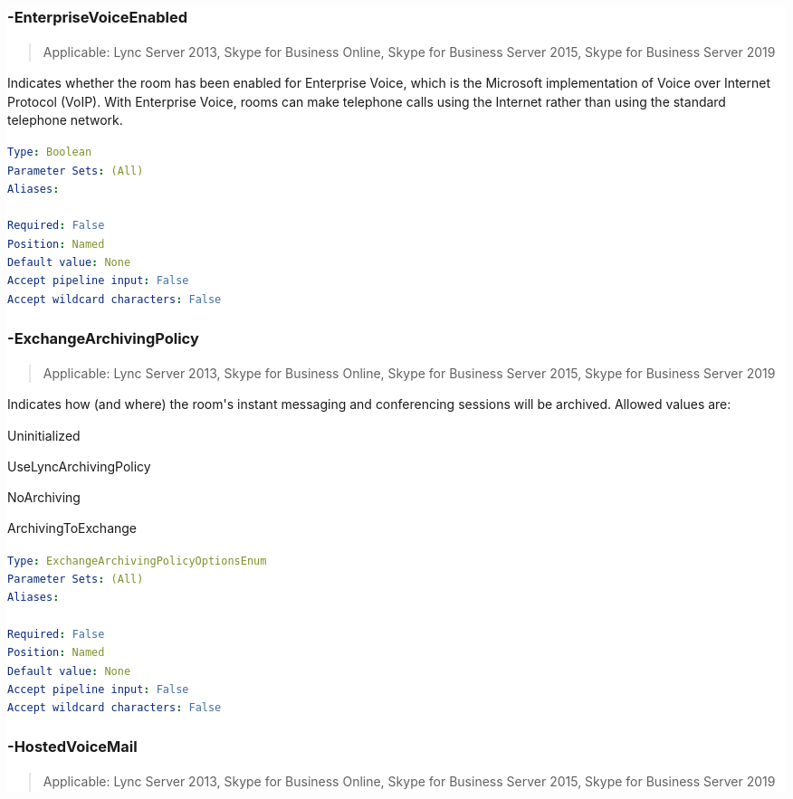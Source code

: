 ### -EnterpriseVoiceEnabled

> Applicable: Lync Server 2013, Skype for Business Online, Skype for Business Server 2015, Skype for Business Server 2019

Indicates whether the room has been enabled for Enterprise Voice, which is the Microsoft implementation of Voice over Internet Protocol (VoIP).
With Enterprise Voice, rooms can make telephone calls using the Internet rather than using the standard telephone network.


```yaml
Type: Boolean
Parameter Sets: (All)
Aliases:

Required: False
Position: Named
Default value: None
Accept pipeline input: False
Accept wildcard characters: False
```

### -ExchangeArchivingPolicy

> Applicable: Lync Server 2013, Skype for Business Online, Skype for Business Server 2015, Skype for Business Server 2019

Indicates how (and where) the room's instant messaging and conferencing sessions will be archived.
Allowed values are:

Uninitialized

UseLyncArchivingPolicy

NoArchiving

ArchivingToExchange


```yaml
Type: ExchangeArchivingPolicyOptionsEnum
Parameter Sets: (All)
Aliases:

Required: False
Position: Named
Default value: None
Accept pipeline input: False
Accept wildcard characters: False
```

### -HostedVoiceMail

> Applicable: Lync Server 2013, Skype for Business Online, Skype for Business Server 2015, Skype for Business Server 2019
